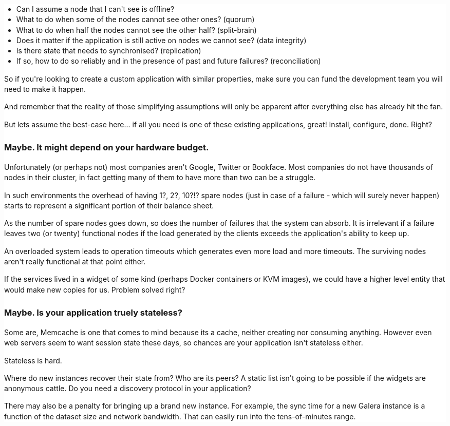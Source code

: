 - Can I assume a node that I can't see is offline?
- What to do when some of the nodes cannot see other ones? (quorum)
- What to do when half the nodes cannot see the other half? (split-brain)
- Does it matter if the application is still active on nodes we cannot see? (data integrity)
- Is there state that needs to synchronised? (replication)
- If so, how to do so reliably and in the presence of past and future failures?  (reconciliation)

So if you're looking to create a custom application with similar
properties, make sure you can fund the development team you will need
to make it happen.

And remember that the reality of those simplifying assumptions will
only be apparent after everything else has already hit the fan.

But lets assume the best-case here... if all you need is one of these
existing applications, great! Install, configure, done. Right?

### Maybe. It might depend on your hardware budget.

Unfortunately (or perhaps not) most companies aren't Google, Twitter
or Bookface.  Most companies do not have thousands of nodes in their
cluster, in fact getting many of them to have more than two can be a
struggle.

In such environments the overhead of having 1?, 2?, 10?!? spare nodes
(just in case of a failure - which will surely never happen) starts to
represent a significant portion of their balance sheet.

As the number of spare nodes goes down, so does the number of failures
that the system can absorb.  It is irrelevant if a failure leaves two
(or twenty) functional nodes if the load generated by the clients
exceeds the application's ability to keep up.

An overloaded system leads to operation timeouts which generates even
more load and more timeouts.  The surviving nodes aren't really
functional at that point either.

If the services lived in a widget of some kind (perhaps Docker
containers or KVM images), we could have a higher level entity that
would make new copies for us.  Problem solved right?

### Maybe.  Is your application truely stateless?

Some are, Memcache is one that comes to mind because its a cache,
neither creating nor consuming anything. However even web servers seem
to want session state these days, so chances are your application
isn't stateless either.

Stateless is hard.

Where do new instances recover their state from?  Who are its peers? A
static list isn't going to be possible if the widgets are anonymous
cattle. Do you need a discovery protocol in your application?

There may also be a penalty for bringing up a brand new instance.  For
example, the sync time for a new Galera instance is a function of the
dataset size and network bandwidth.  That can easily run into the
tens-of-minutes range.
